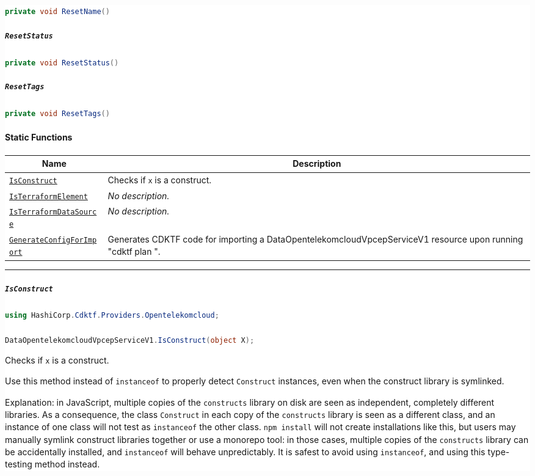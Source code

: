```csharp
private void ResetName()
```

##### `ResetStatus` <a name="ResetStatus" id="@cdktf/provider-opentelekomcloud.dataOpentelekomcloudVpcepServiceV1.DataOpentelekomcloudVpcepServiceV1.resetStatus"></a>

```csharp
private void ResetStatus()
```

##### `ResetTags` <a name="ResetTags" id="@cdktf/provider-opentelekomcloud.dataOpentelekomcloudVpcepServiceV1.DataOpentelekomcloudVpcepServiceV1.resetTags"></a>

```csharp
private void ResetTags()
```

#### Static Functions <a name="Static Functions" id="Static Functions"></a>

| **Name** | **Description** |
| --- | --- |
| <code><a href="#@cdktf/provider-opentelekomcloud.dataOpentelekomcloudVpcepServiceV1.DataOpentelekomcloudVpcepServiceV1.isConstruct">IsConstruct</a></code> | Checks if `x` is a construct. |
| <code><a href="#@cdktf/provider-opentelekomcloud.dataOpentelekomcloudVpcepServiceV1.DataOpentelekomcloudVpcepServiceV1.isTerraformElement">IsTerraformElement</a></code> | *No description.* |
| <code><a href="#@cdktf/provider-opentelekomcloud.dataOpentelekomcloudVpcepServiceV1.DataOpentelekomcloudVpcepServiceV1.isTerraformDataSource">IsTerraformDataSource</a></code> | *No description.* |
| <code><a href="#@cdktf/provider-opentelekomcloud.dataOpentelekomcloudVpcepServiceV1.DataOpentelekomcloudVpcepServiceV1.generateConfigForImport">GenerateConfigForImport</a></code> | Generates CDKTF code for importing a DataOpentelekomcloudVpcepServiceV1 resource upon running "cdktf plan <stack-name>". |

---

##### `IsConstruct` <a name="IsConstruct" id="@cdktf/provider-opentelekomcloud.dataOpentelekomcloudVpcepServiceV1.DataOpentelekomcloudVpcepServiceV1.isConstruct"></a>

```csharp
using HashiCorp.Cdktf.Providers.Opentelekomcloud;

DataOpentelekomcloudVpcepServiceV1.IsConstruct(object X);
```

Checks if `x` is a construct.

Use this method instead of `instanceof` to properly detect `Construct`
instances, even when the construct library is symlinked.

Explanation: in JavaScript, multiple copies of the `constructs` library on
disk are seen as independent, completely different libraries. As a
consequence, the class `Construct` in each copy of the `constructs` library
is seen as a different class, and an instance of one class will not test as
`instanceof` the other class. `npm install` will not create installations
like this, but users may manually symlink construct libraries together or
use a monorepo tool: in those cases, multiple copies of the `constructs`
library can be accidentally installed, and `instanceof` will behave
unpredictably. It is safest to avoid using `instanceof`, and using
this type-testing method instead.
